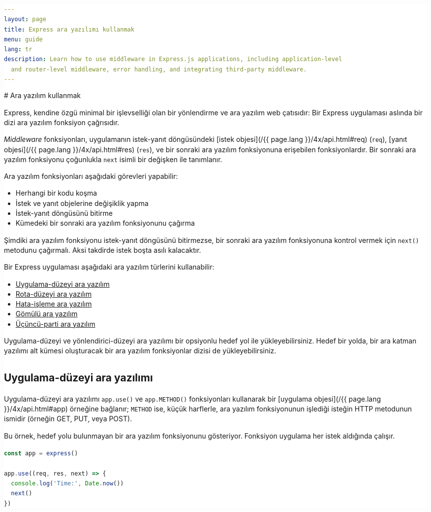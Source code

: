 ```yaml
---
layout: page
title: Express ara yazılımı kullanmak
menu: guide
lang: tr
description: Learn how to use middleware in Express.js applications, including application-level
  and router-level middleware, error handling, and integrating third-party middleware.
---
```

<div id="page-doc" markdown="1">
# Ara yazılım kullanmak

Express, kendine özgü minimal bir işlevselliği olan bir yönlendirme ve ara yazılım web çatısıdır: Bir Express uygulaması aslında bir dizi ara yazılım fonksiyon çağrısıdır.

_Middleware_ fonksiyonları, uygulamanın istek-yanıt döngüsündeki [istek objesi](/{{ page.lang }}/4x/api.html#req)  (`req`), [yanıt objesi](/{{ page.lang }}/4x/api.html#res) (`res`), ve bir sonraki ara yazılım fonksiyonuna erişebilen fonksiyonlardır. Bir sonraki ara yazılım fonksiyonu çoğunlukla `next` isimli bir değişken ile tanımlanır.

Ara yazılım fonksiyonları aşağıdaki görevleri yapabilir:

* Herhangi bir kodu koşma
* İstek ve yanıt objelerine değişiklik yapma
* İstek-yanıt döngüsünü bitirme
* Kümedeki bir sonraki ara yazılım fonksiyonunu çağırma

Şimdiki ara yazılım fonksiyonu istek-yanıt döngüsünü bitirmezse, bir sonraki ara yazılım fonksiyonuna kontrol vermek için `next()` metodunu çağırmalı. Aksi takdirde istek boşta asılı kalacaktır.

Bir Express uygulaması aşağıdaki ara yazılım türlerini kullanabilir:

 - [Uygulama-düzeyi ara yazılım](#middleware.application)
 - [Rota-düzeyi ara yazılım](#middleware.router)
 - [Hata-işleme ara yazılım](#middleware.error-handling)
 - [Gömülü ara yazılım](#middleware.built-in)
 - [Üçüncü-parti ara yazılım](#middleware.third-party)


Uygulama-düzeyi ve yönlendirici-düzeyi ara yazılımı bir opsiyonlu hedef yol ile yükleyebilirsiniz.
Hedef bir yolda, bir ara katman yazılımı alt kümesi oluşturacak bir ara yazılım fonksiyonlar dizisi de yükleyebilirsiniz.

<h2 id='middleware.application'>Uygulama-düzeyi ara yazılımı</h2>

Uygulama-düzeyi ara yazılımı `app.use()` ve `app.METHOD()` fonksiyonları kullanarak bir [uygulama objesi](/{{ page.lang }}/4x/api.html#app) örneğine bağlanır; `METHOD` ise, küçük harflerle, ara yazılım fonksiyonunun işlediği isteğin HTTP metodunun ismidir (örneğin GET, PUT, veya POST).

Bu örnek, hedef yolu bulunmayan bir ara yazılım fonksiyonunu gösteriyor. Fonksiyon uygulama her istek aldığında çalışır.

```js
const app = express()

app.use((req, res, next) => {
  console.log('Time:', Date.now())
  next()
})
```
